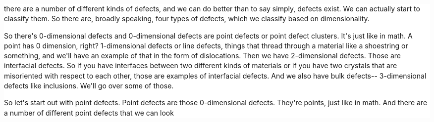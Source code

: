   <span m="305100">there</span> <span m="305250">are</span> <span m="305270">a</span>
  <span m="305290">number</span> <span m="305610">of</span> <span m="305720">different</span>
  <span m="306030">kinds</span> <span m="306310">of</span> <span m="306430">defects,</span>
  <span m="307420">and</span> <span m="308820">we</span> <span m="309020">can</span>
  <span m="309920">do</span> <span m="310170">better</span> <span m="310570">than</span>
  <span m="310740">to</span> <span m="310860">say</span> <span m="311100">simply,</span>
  <span m="312660">defects</span> <span m="313120">exist.</span> <span m="313610">We</span>
  <span m="313730">can</span> <span m="313880">actually</span> <span m="314500">start</span>
  <span m="314760">to</span> <span m="314860">classify</span> <span m="315500">them.</span>
  <span m="315660">So</span> <span m="315810">there</span> <span m="315890">are,</span>
  <span m="315970">broadly</span> <span m="316310">speaking,</span> <span m="316710">four</span>
  <span m="316930">types</span> <span m="317230">of</span> <span m="317380">defects,</span>
  <span m="318430">which</span> <span m="318580">we</span> <span m="318690">classify</span>
  <span m="319220">based</span> <span m="319530">on</span> <span m="319670">dimensionality.</span></p><p><span
  m="321050">So</span> <span m="321180">there's</span> <span m="321430">0-dimensional</span>
  <span m="322250">defects</span> <span m="323250">and</span> <span m="323420">0-dimensional</span>
  <span m="324190">defects</span> <span m="324830">are</span> <span m="326450">point</span>
  <span m="326740">defects</span> <span m="327680">or</span> <span m="327880">point</span>
  <span m="328120">defect</span> <span m="328390">clusters.</span> <span m="328850">It's</span>
  <span m="328960">just</span> <span m="329160">like</span> <span m="329330">in</span>
  <span m="329420">math.</span> <span m="329800">A</span> <span m="329940">point</span>
  <span m="330080">has</span> <span m="330270">0</span> <span m="330460">dimension,</span>
  <span m="331080">right?</span> <span m="332110">1-dimensional</span> <span m="332960">defects</span>
  <span m="333370">or</span> <span m="333600">line</span> <span m="333960">defects,</span>
  <span m="335200">things</span> <span m="335500">that</span> <span m="335840">thread</span>
  <span m="336150">through</span> <span m="336970">a</span> <span m="337070">material</span>
  <span m="337920">like</span> <span m="338180">a</span> <span m="338540">shoestring</span>
  <span m="339250">or</span> <span m="339350">something,</span> <span m="339760">and</span>
  <span m="339870">we'll</span> <span m="340020">have</span> <span m="340310">an</span>
  <span m="340410">example</span> <span m="340830">of</span> <span m="340950">that</span>
  <span m="341790">in</span> <span m="341900">the</span> <span m="342000">form</span>
  <span m="342230">of</span> <span m="342330">dislocations.</span> <span m="343600">Then</span>
  <span m="343760">we</span> <span m="343860">have</span> <span m="344140">2-dimensional</span>
  <span m="344870">defects.</span> <span m="345990">Those</span> <span m="346250">are</span>
  <span m="346460">interfacial</span> <span m="347200">defects.</span> <span m="347700">So</span>
  <span m="347870">if</span> <span m="348010">you</span> <span m="348140">have</span>
  <span m="348400">interfaces</span> <span m="349140">between</span> <span m="349510">two</span>
  <span m="349660">different</span> <span m="349940">kinds</span> <span m="350190">of</span>
  <span m="350270">materials</span> <span m="351290">or</span> <span m="351520">if</span>
  <span m="351620">you</span> <span m="351740">have</span> <span m="352030">two</span>
  <span m="352200">crystals</span> <span m="352790">that</span> <span m="352910">are</span>
  <span m="352980">misoriented</span> <span m="353700">with</span> <span m="353850">respect</span>
  <span m="354240">to</span> <span m="354330">each</span> <span m="354520">other,</span>
  <span m="355140">those</span> <span m="355330">are</span> <span m="355420">examples</span>
  <span m="355700">of</span> <span m="355980">interfacial</span> <span m="356590">defects.</span>
  <span m="357660">And</span> <span m="358290">we</span> <span m="358450">also</span>
  <span m="358710">have</span> <span m="358940">bulk</span> <span m="359270">defects--</span>
  <span m="359830">3-dimensional</span> <span m="360620">defects</span> <span m="361090">like</span>
  <span m="361220">inclusions.</span> <span m="362250">We'll</span> <span m="362480">go</span>
  <span m="362640">over</span> <span m="362820">some</span> <span m="362990">of</span>
  <span m="363110">those.</span></p><p><span m="365110">So</span> <span m="365320">let's</span>
  <span m="365530">start</span> <span m="365760">out</span> <span m="365890">with</span>
  <span m="366040">point</span> <span m="366330">defects.</span> <span m="367490">Point</span>
  <span m="367750">defects</span> <span m="367920">are</span> <span m="368210">those</span>
  <span m="368410">0-dimensional</span> <span m="369180">defects.</span> <span m="369830">They're</span>
  <span m="369940">points,</span> <span m="370360">just</span> <span m="370550">like</span>
  <span m="370730">in</span> <span m="370820">math.</span> <span m="371820">And</span>
  <span m="372430">there</span> <span m="372550">are</span> <span m="372610">a</span>
  <span m="372670">number</span> <span m="372950">of</span> <span m="373090">different</span>
  <span m="373400">point</span> <span m="373670">defects</span> <span m="374070">that</span>
  <span m="374190">we</span> <span m="374310">can</span> <span m="374460">look</span>